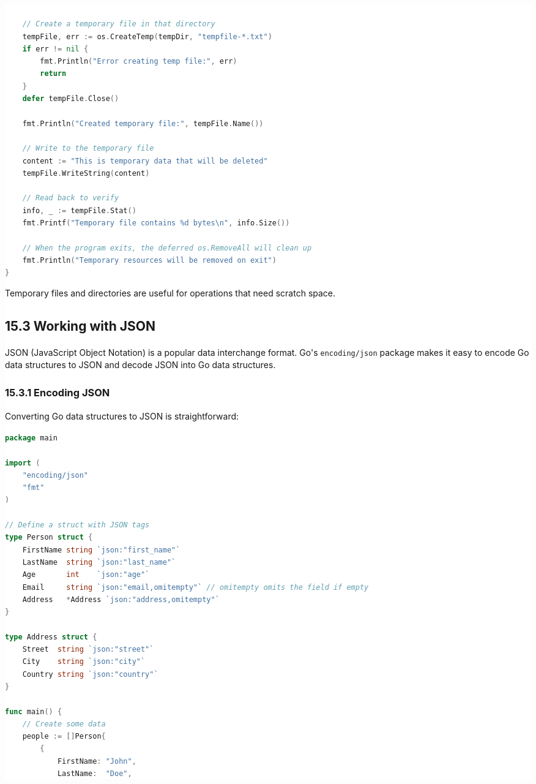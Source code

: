 ```go

	// Create a temporary file in that directory
	tempFile, err := os.CreateTemp(tempDir, "tempfile-*.txt")
	if err != nil {
		fmt.Println("Error creating temp file:", err)
		return
	}
	defer tempFile.Close()

	fmt.Println("Created temporary file:", tempFile.Name())

	// Write to the temporary file
	content := "This is temporary data that will be deleted"
	tempFile.WriteString(content)

	// Read back to verify
	info, _ := tempFile.Stat()
	fmt.Printf("Temporary file contains %d bytes\n", info.Size())

	// When the program exits, the deferred os.RemoveAll will clean up
	fmt.Println("Temporary resources will be removed on exit")
}
```

Temporary files and directories are useful for operations that need scratch space.

## **15.3 Working with JSON**

JSON (JavaScript Object Notation) is a popular data interchange format. Go's `encoding/json` package makes it easy to encode Go data structures to JSON and decode JSON into Go data structures.

### **15.3.1 Encoding JSON**

Converting Go data structures to JSON is straightforward:

```go
package main

import (
	"encoding/json"
	"fmt"
)

// Define a struct with JSON tags
type Person struct {
	FirstName string `json:"first_name"`
	LastName  string `json:"last_name"`
	Age       int    `json:"age"`
	Email     string `json:"email,omitempty"` // omitempty omits the field if empty
	Address   *Address `json:"address,omitempty"`
}

type Address struct {
	Street  string `json:"street"`
	City    string `json:"city"`
	Country string `json:"country"`
}

func main() {
	// Create some data
	people := []Person{
		{
			FirstName: "John",
			LastName:  "Doe",
```